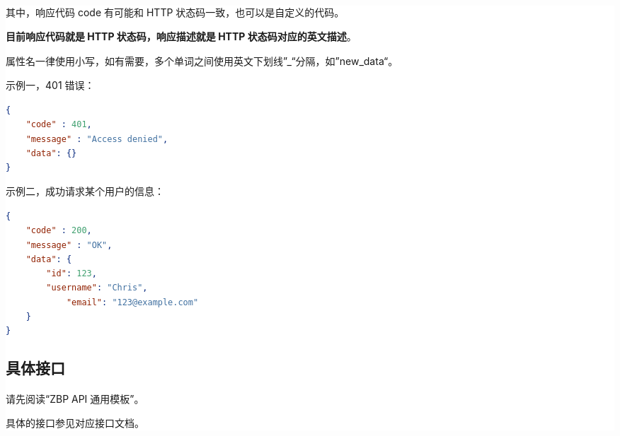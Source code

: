 其中，响应代码 code 有可能和 HTTP 状态码一致，也可以是自定义的代码。

**目前响应代码就是 HTTP 状态码，响应描述就是 HTTP 状态码对应的英文描述**。

属性名一律使用小写，如有需要，多个单词之间使用英文下划线”_“分隔，如”new_data“。

示例一，401 错误：

```json
{
    "code" : 401,
    "message" : "Access denied",
  	"data": {}
}
```

示例二，成功请求某个用户的信息：

```json
{
    "code" : 200,
    "message" : "OK",
  	"data": {
      	"id": 123,
      	"username": "Chris",
  			"email": "123@example.com"
    }
}
```



## 具体接口

请先阅读“ZBP API 通用模板”。

具体的接口参见对应接口文档。

